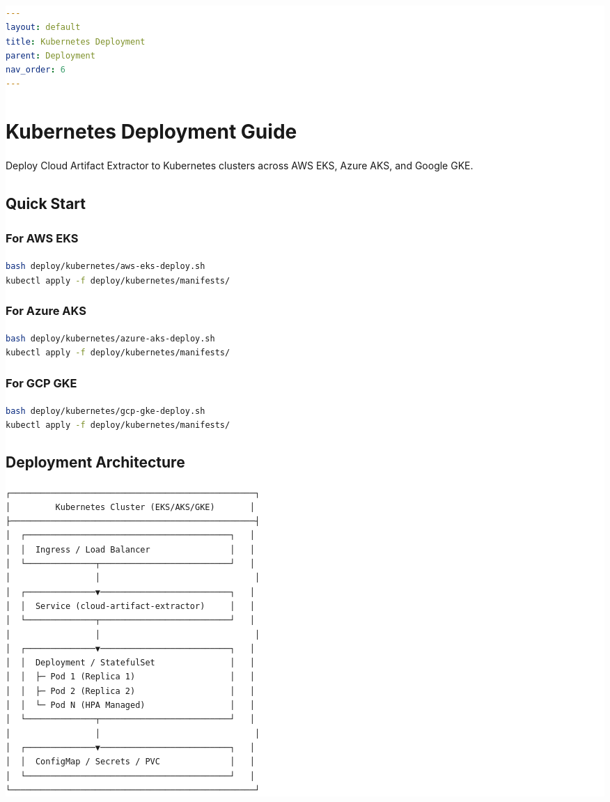 ```yaml
---
layout: default
title: Kubernetes Deployment
parent: Deployment
nav_order: 6
---
```


# Kubernetes Deployment Guide

Deploy Cloud Artifact Extractor to Kubernetes clusters across AWS EKS, Azure AKS, and Google GKE.

## Quick Start

### For AWS EKS
```bash
bash deploy/kubernetes/aws-eks-deploy.sh
kubectl apply -f deploy/kubernetes/manifests/
```

### For Azure AKS
```bash
bash deploy/kubernetes/azure-aks-deploy.sh
kubectl apply -f deploy/kubernetes/manifests/
```

### For GCP GKE
```bash
bash deploy/kubernetes/gcp-gke-deploy.sh
kubectl apply -f deploy/kubernetes/manifests/
```

## Deployment Architecture

```
┌─────────────────────────────────────────────────┐
│         Kubernetes Cluster (EKS/AKS/GKE)       │
├─────────────────────────────────────────────────┤
│  ┌─────────────────────────────────────────┐   │
│  │  Ingress / Load Balancer                │   │
│  └──────────────┬──────────────────────────┘   │
│                 │                               │
│  ┌──────────────▼──────────────────────────┐   │
│  │  Service (cloud-artifact-extractor)     │   │
│  └──────────────┬──────────────────────────┘   │
│                 │                               │
│  ┌──────────────▼──────────────────────────┐   │
│  │  Deployment / StatefulSet               │   │
│  │  ├─ Pod 1 (Replica 1)                   │   │
│  │  ├─ Pod 2 (Replica 2)                   │   │
│  │  └─ Pod N (HPA Managed)                 │   │
│  └──────────────┬──────────────────────────┘   │
│                 │                               │
│  ┌──────────────▼──────────────────────────┐   │
│  │  ConfigMap / Secrets / PVC              │   │
│  └─────────────────────────────────────────┘   │
└─────────────────────────────────────────────────┘
```
